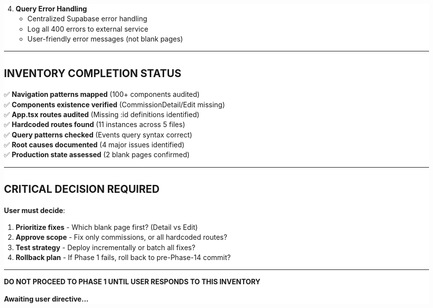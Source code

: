 4. **Query Error Handling**
   - Centralized Supabase error handling
   - Log all 400 errors to external service
   - User-friendly error messages (not blank pages)

---

## INVENTORY COMPLETION STATUS

✅ **Navigation patterns mapped** (100+ components audited)  
✅ **Components existence verified** (CommissionDetail/Edit missing)  
✅ **App.tsx routes audited** (Missing :id definitions identified)  
✅ **Hardcoded routes found** (11 instances across 5 files)  
✅ **Query patterns checked** (Events query syntax correct)  
✅ **Root causes documented** (4 major issues identified)  
✅ **Production state assessed** (2 blank pages confirmed)

---

## CRITICAL DECISION REQUIRED

**User must decide**:

1. **Prioritize fixes** - Which blank page first? (Detail vs Edit)
2. **Approve scope** - Fix only commissions, or all hardcoded routes?
3. **Test strategy** - Deploy incrementally or batch all fixes?
4. **Rollback plan** - If Phase 1 fails, roll back to pre-Phase-14 commit?

---

**DO NOT PROCEED TO PHASE 1 UNTIL USER RESPONDS TO THIS INVENTORY**

**Awaiting user directive...**
